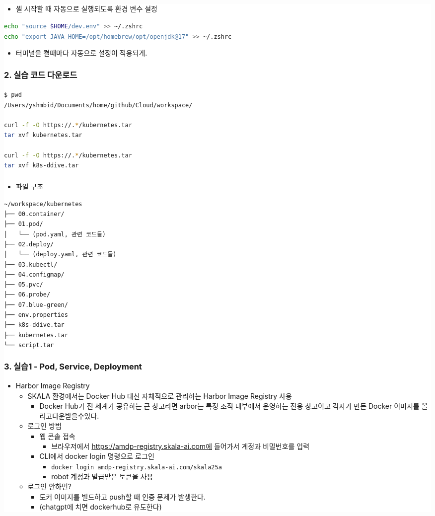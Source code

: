 
###

- 셸 시작할 때 자동으로 실행되도록 환경 변수 설정

```bash
echo "source $HOME/dev.env" >> ~/.zshrc
echo "export JAVA_HOME=/opt/homebrew/opt/openjdk@17" >> ~/.zshrc
```
- 터미널을 켤때마다 자동으로 설정이 적용되게.

###

### 2. 실습 코드 다운로드

```bash
$ pwd
/Users/yshmbid/Documents/home/github/Cloud/workspace/

curl -f -O https://.*/kubernetes.tar
tar xvf kubernetes.tar

curl -f -O https://.*/kubernetes.tar
tar xvf k8s-ddive.tar
```
###

- 파일 구조

```plain text
~/workspace/kubernetes
├── 00.container/
├── 01.pod/
│   └── (pod.yaml, 관련 코드들)
├── 02.deploy/
│   └── (deploy.yaml, 관련 코드들)
├── 03.kubectl/
├── 04.configmap/
├── 05.pvc/
├── 06.probe/
├── 07.blue-green/
├── env.properties
├── k8s-ddive.tar
├── kubernetes.tar
└── script.tar
```

###

### 3. 실습1 - Pod, Service, Deployment

- Harbor Image Registry
  - SKALA 환경에서는 Docker Hub 대신 자체적으로 관리하는 Harbor Image Registry 사용
    - Docker Hub가 전 세계가 공유하는 큰 창고라면 arbor는 특정 조직 내부에서 운영하는 전용 창고이고 각자가 만든 Docker 이미지를 올리고다운받을수있다.
  - 로그인 방법
    - 웹 콘솔 접속
      - 브라우저에서 https://amdp-registry.skala-ai.com에 들어가서 계정과 비밀번호를 입력
    - CLI에서 docker login 명령으로 로그인
      - `docker login amdp-registry.skala-ai.com/skala25a`
      - robot 계정과 발급받은 토큰을 사용
  - 로그인 안하면?
    - 도커 이미지를 빌드하고 push할 때 인증 문제가 발생한다.
    - (chatgpt에 치면 dockerhub로 유도한다)
